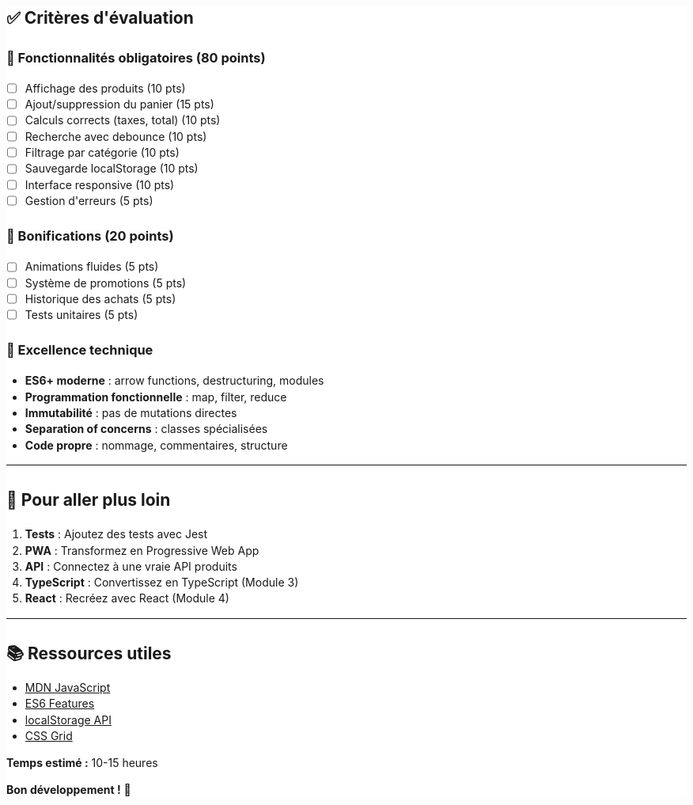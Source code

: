 
## ✅ Critères d'évaluation

### 🎯 Fonctionnalités obligatoires (80 points)

- [ ] Affichage des produits (10 pts)
- [ ] Ajout/suppression du panier (15 pts)
- [ ] Calculs corrects (taxes, total) (10 pts)
- [ ] Recherche avec debounce (10 pts)
- [ ] Filtrage par catégorie (10 pts)
- [ ] Sauvegarde localStorage (10 pts)
- [ ] Interface responsive (10 pts)
- [ ] Gestion d'erreurs (5 pts)

### 🚀 Bonifications (20 points)

- [ ] Animations fluides (5 pts)
- [ ] Système de promotions (5 pts)
- [ ] Historique des achats (5 pts)
- [ ] Tests unitaires (5 pts)

### 💯 Excellence technique

- **ES6+ moderne** : arrow functions, destructuring, modules
- **Programmation fonctionnelle** : map, filter, reduce
- **Immutabilité** : pas de mutations directes
- **Separation of concerns** : classes spécialisées
- **Code propre** : nommage, commentaires, structure

---

## 🚀 Pour aller plus loin

1. **Tests** : Ajoutez des tests avec Jest
2. **PWA** : Transformez en Progressive Web App
3. **API** : Connectez à une vraie API produits
4. **TypeScript** : Convertissez en TypeScript (Module 3)
5. **React** : Recréez avec React (Module 4)

---

## 📚 Ressources utiles

- [MDN JavaScript](https://developer.mozilla.org/fr/docs/Web/JavaScript)
- [ES6 Features](http://es6-features.org/)
- [localStorage API](https://developer.mozilla.org/fr/docs/Web/API/Window/localStorage)
- [CSS Grid](https://css-tricks.com/snippets/css/complete-guide-grid/)

**Temps estimé :** 10-15 heures

**Bon développement !** 🎉

